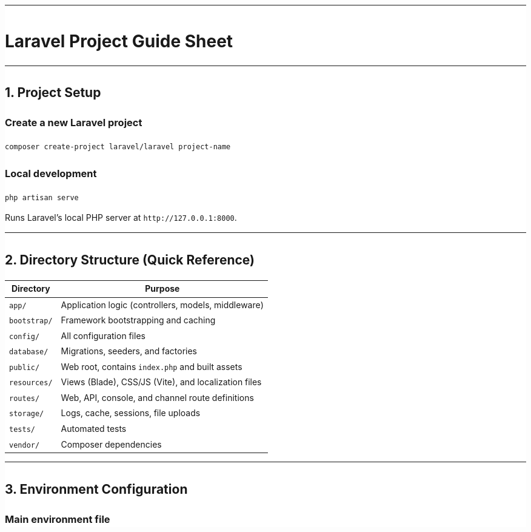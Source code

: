 
---

# **Laravel Project Guide Sheet**

---

## **1. Project Setup**

### **Create a new Laravel project**

```bash
composer create-project laravel/laravel project-name
```

### **Local development**

```bash
php artisan serve
```

Runs Laravel’s local PHP server at `http://127.0.0.1:8000`.

---

## **2. Directory Structure (Quick Reference)**

| Directory    | Purpose                                              |
| ------------ | ---------------------------------------------------- |
| `app/`       | Application logic (controllers, models, middleware)  |
| `bootstrap/` | Framework bootstrapping and caching                  |
| `config/`    | All configuration files                              |
| `database/`  | Migrations, seeders, and factories                   |
| `public/`    | Web root, contains `index.php` and built assets      |
| `resources/` | Views (Blade), CSS/JS (Vite), and localization files |
| `routes/`    | Web, API, console, and channel route definitions     |
| `storage/`   | Logs, cache, sessions, file uploads                  |
| `tests/`     | Automated tests                                      |
| `vendor/`    | Composer dependencies                                |

---

## **3. Environment Configuration**

### **Main environment file**
